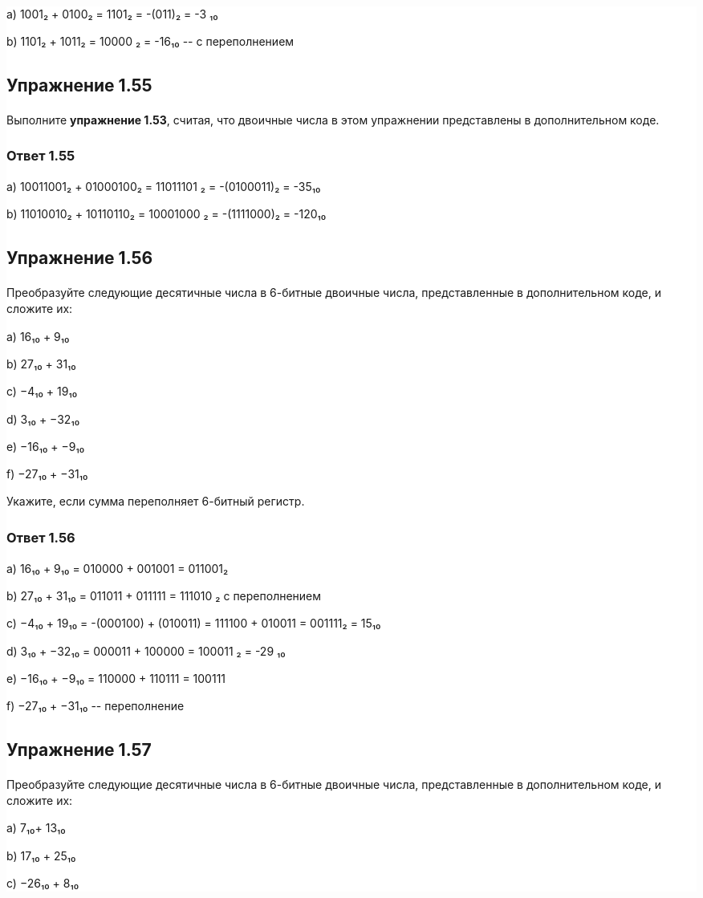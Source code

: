 a) 1001₂ + 0100₂ = 1101₂ = -(011)₂ = -3 ₁₀

b) 1101₂ + 1011₂ = 10000 ₂ = -16₁₀ -- c переполнением

## Упражнение 1.55

Выполните **упражнение 1.53**, считая, что двоичные числа в этом
упражнении представлены в дополнительном коде.

### Ответ 1.55

a) 10011001₂ + 01000100₂ = 11011101 ₂ = -(0100011)₂ = -35₁₀

b) 11010010₂ + 10110110₂ = 10001000 ₂ = -(1111000)₂ = -120₁₀

## Упражнение 1.56

Преобразуйте следующие десятичные числа в 6-битные двоичные числа,
представленные в дополнительном коде, и сложите их:

 a)  16₁₀ + 9₁₀

 b)  27₁₀ + 31₁₀

 c)  −4₁₀ + 19₁₀

 d)  3₁₀ + −32₁₀

 e)  −16₁₀ + −9₁₀

 f)  −27₁₀ + −31₁₀

Укажите, если сумма переполняет 6-битный регистр.

### Ответ 1.56

 a)  16₁₀ + 9₁₀ = 010000 + 001001 = 011001₂

 b)  27₁₀ + 31₁₀ = 011011 + 011111 = 111010 ₂ с переполнением

 c)  −4₁₀ + 19₁₀ = -(000100) + (010011) = 111100 + 010011 = 001111₂ =
 15₁₀

 d)  3₁₀ + −32₁₀ = 000011 + 100000 = 100011 ₂ = -29 ₁₀

 e)  −16₁₀ + −9₁₀ = 110000 + 110111 = 100111

 f)  −27₁₀ + −31₁₀ -- переполнение

## Упражнение 1.57

Преобразуйте следующие десятичные числа в 6-битные двоичные числа,
представленные в дополнительном коде, и сложите их:

a) 7₁₀+ 13₁₀

b) 17₁₀ + 25₁₀

c) −26₁₀ + 8₁₀
